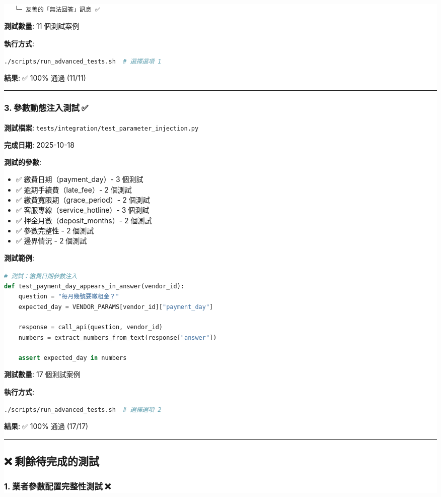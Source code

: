 ```plaintext
   └─ 友善的「無法回答」訊息 ✅
```

**測試數量**: 11 個測試案例

**執行方式**:
```bash
./scripts/run_advanced_tests.sh  # 選擇選項 1
```

**結果**: ✅ 100% 通過 (11/11)

---

### 3. 參數動態注入測試 ✅

**測試檔案**: `tests/integration/test_parameter_injection.py`

**完成日期**: 2025-10-18

**測試的參數**:
- ✅ 繳費日期（payment_day）- 3 個測試
- ✅ 逾期手續費（late_fee）- 2 個測試
- ✅ 繳費寬限期（grace_period）- 2 個測試
- ✅ 客服專線（service_hotline）- 3 個測試
- ✅ 押金月數（deposit_months）- 2 個測試
- ✅ 參數完整性 - 2 個測試
- ✅ 邊界情況 - 2 個測試

**測試範例**:
```python
# 測試：繳費日期參數注入
def test_payment_day_appears_in_answer(vendor_id):
    question = "每月幾號要繳租金？"
    expected_day = VENDOR_PARAMS[vendor_id]["payment_day"]

    response = call_api(question, vendor_id)
    numbers = extract_numbers_from_text(response["answer"])

    assert expected_day in numbers
```

**測試數量**: 17 個測試案例

**執行方式**:
```bash
./scripts/run_advanced_tests.sh  # 選擇選項 2
```

**結果**: ✅ 100% 通過 (17/17)

---

## ❌ 剩餘待完成的測試

### 1. 業者參數配置完整性測試 ❌
